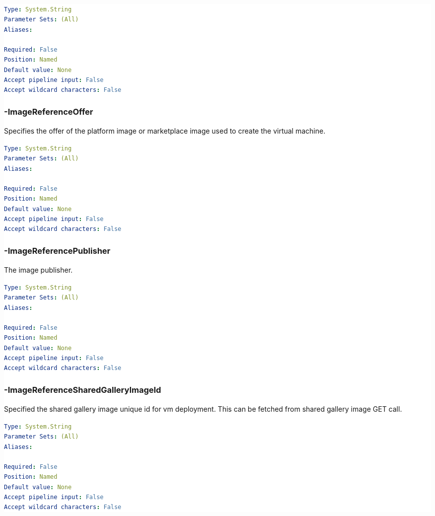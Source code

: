 ```yaml
Type: System.String
Parameter Sets: (All)
Aliases:

Required: False
Position: Named
Default value: None
Accept pipeline input: False
Accept wildcard characters: False
```

### -ImageReferenceOffer
Specifies the offer of the platform image or marketplace image used to create the virtual machine.

```yaml
Type: System.String
Parameter Sets: (All)
Aliases:

Required: False
Position: Named
Default value: None
Accept pipeline input: False
Accept wildcard characters: False
```

### -ImageReferencePublisher
The image publisher.

```yaml
Type: System.String
Parameter Sets: (All)
Aliases:

Required: False
Position: Named
Default value: None
Accept pipeline input: False
Accept wildcard characters: False
```

### -ImageReferenceSharedGalleryImageId
Specified the shared gallery image unique id for vm deployment.
This can be fetched from shared gallery image GET call.

```yaml
Type: System.String
Parameter Sets: (All)
Aliases:

Required: False
Position: Named
Default value: None
Accept pipeline input: False
Accept wildcard characters: False
```
